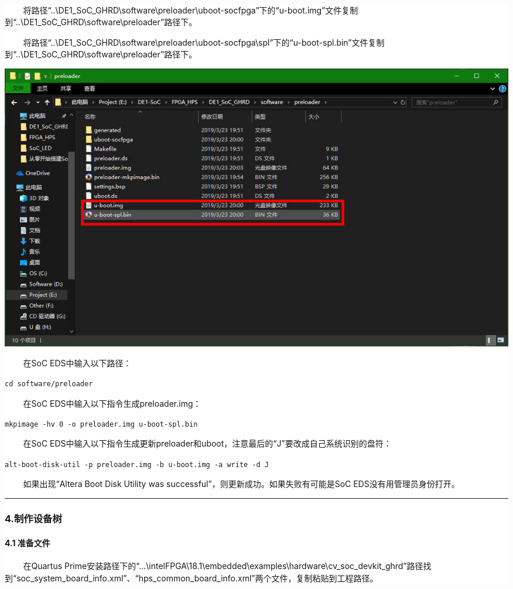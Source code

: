 &#160; &#160; &#160; &#160; 将路径“..\DE1_SoC_GHRD\software\preloader\uboot-socfpga”下的“u-boot.img”文件复制到“..\DE1_SoC_GHRD\software\preloader”路径下。

&#160; &#160; &#160; &#160; 将路径“..\DE1_SoC_GHRD\software\preloader\uboot-socfpga\spl”下的“u-boot-spl.bin”文件复制到“..\DE1_SoC_GHRD\software\preloader”路径下。

![38](https://raw.githubusercontent.com/Verdvana/Verdvana.github.io/master/_posts/%E4%BB%8E%E9%9B%B6%E5%BC%80%E5%A7%8B%E6%90%AD%E5%BB%BASoC%E7%B3%BB%E7%BB%9F%EF%BC%88%E5%9F%BA%E4%BA%8EDE1-SoC%E5%BC%80%E5%8F%91%E6%9D%BF%EF%BC%89/38.jpg)

&#160; &#160; &#160; &#160; 在SoC EDS中输入以下路径：
```shell
cd software/preloader
```

&#160; &#160; &#160; &#160; 在SoC EDS中输入以下指令生成preloader.img：
```shell
mkpimage -hv 0 -o preloader.img u-boot-spl.bin
```

&#160; &#160; &#160; &#160; 在SoC EDS中输入以下指令生成更新preloader和uboot，注意最后的“J”要改成自己系统识别的盘符：
```shell
alt-boot-disk-util -p preloader.img -b u-boot.img -a write -d J  
```

&#160; &#160; &#160; &#160; 如果出现“Altera Boot Disk Utility was successful”，则更新成功。如果失败有可能是SoC EDS没有用管理员身份打开。

---------------


### 4.制作设备树
#### 4.1 准备文件
&#160; &#160; &#160; &#160; 在Quartus Prime安装路径下的“...\intelFPGA\18.1\embedded\examples\hardware\cv_soc_devkit_ghrd”路径找到“soc_system_board_info.xml”、“hps_common_board_info.xml”两个文件，复制粘贴到工程路径。
